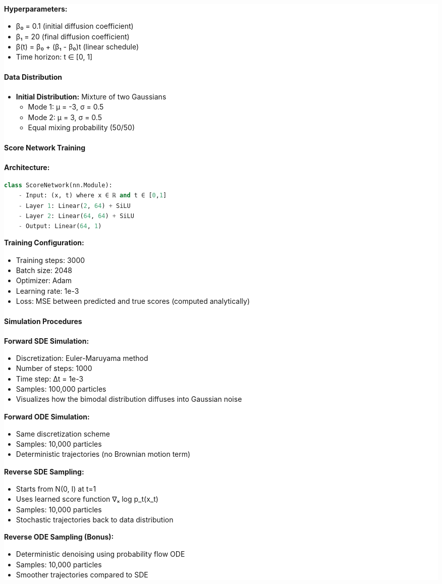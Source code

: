**Hyperparameters:**
- β₀ = 0.1 (initial diffusion coefficient)
- β₁ = 20 (final diffusion coefficient)
- β(t) = β₀ + (β₁ - β₀)t (linear schedule)
- Time horizon: t ∈ [0, 1]

#### Data Distribution
- **Initial Distribution:** Mixture of two Gaussians
  - Mode 1: μ = -3, σ = 0.5
  - Mode 2: μ = 3, σ = 0.5
  - Equal mixing probability (50/50)

#### Score Network Training
**Architecture:**
```python
class ScoreNetwork(nn.Module):
    - Input: (x, t) where x ∈ ℝ and t ∈ [0,1]
    - Layer 1: Linear(2, 64) + SiLU
    - Layer 2: Linear(64, 64) + SiLU
    - Output: Linear(64, 1)
```

**Training Configuration:**
- Training steps: 3000
- Batch size: 2048
- Optimizer: Adam
- Learning rate: 1e-3
- Loss: MSE between predicted and true scores (computed analytically)

#### Simulation Procedures

**Forward SDE Simulation:**
- Discretization: Euler-Maruyama method
- Number of steps: 1000
- Time step: Δt = 1e-3
- Samples: 100,000 particles
- Visualizes how the bimodal distribution diffuses into Gaussian noise

**Forward ODE Simulation:**
- Same discretization scheme
- Samples: 10,000 particles
- Deterministic trajectories (no Brownian motion term)

**Reverse SDE Sampling:**
- Starts from N(0, I) at t=1
- Uses learned score function ∇ₓ log p_t(x_t)
- Samples: 10,000 particles
- Stochastic trajectories back to data distribution

**Reverse ODE Sampling (Bonus):**
- Deterministic denoising using probability flow ODE
- Samples: 10,000 particles
- Smoother trajectories compared to SDE
